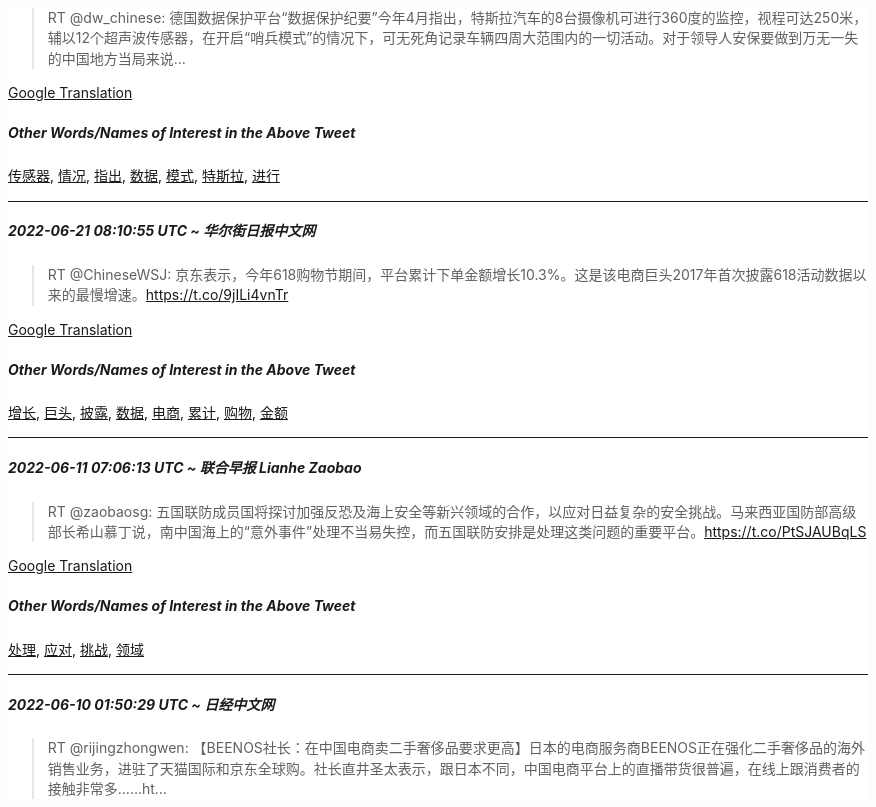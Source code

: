 > RT @dw_chinese: 德国数据保护平台“数据保护纪要”今年4月指出，特斯拉汽车的8台摄像机可进行360度的监控，视程可达250米，辅以12个超声波传感器，在开启“哨兵模式”的情况下，可无死角记录车辆四周大范围内的一切活动。对于领导人安保要做到万无一失的中国地方当局来说…

[Google Translation](https://translate.google.com/?hi=en&tab=TT&sl=zh-CN&tl=en&op=translate&text=RT+%40dw_chinese%3A+%E5%BE%B7%E5%9B%BD%E6%95%B0%E6%8D%AE%E4%BF%9D%E6%8A%A4%E5%B9%B3%E5%8F%B0%E2%80%9C%E6%95%B0%E6%8D%AE%E4%BF%9D%E6%8A%A4%E7%BA%AA%E8%A6%81%E2%80%9D%E4%BB%8A%E5%B9%B44%E6%9C%88%E6%8C%87%E5%87%BA%EF%BC%8C%E7%89%B9%E6%96%AF%E6%8B%89%E6%B1%BD%E8%BD%A6%E7%9A%848%E5%8F%B0%E6%91%84%E5%83%8F%E6%9C%BA%E5%8F%AF%E8%BF%9B%E8%A1%8C360%E5%BA%A6%E7%9A%84%E7%9B%91%E6%8E%A7%EF%BC%8C%E8%A7%86%E7%A8%8B%E5%8F%AF%E8%BE%BE250%E7%B1%B3%EF%BC%8C%E8%BE%85%E4%BB%A512%E4%B8%AA%E8%B6%85%E5%A3%B0%E6%B3%A2%E4%BC%A0%E6%84%9F%E5%99%A8%EF%BC%8C%E5%9C%A8%E5%BC%80%E5%90%AF%E2%80%9C%E5%93%A8%E5%85%B5%E6%A8%A1%E5%BC%8F%E2%80%9D%E7%9A%84%E6%83%85%E5%86%B5%E4%B8%8B%EF%BC%8C%E5%8F%AF%E6%97%A0%E6%AD%BB%E8%A7%92%E8%AE%B0%E5%BD%95%E8%BD%A6%E8%BE%86%E5%9B%9B%E5%91%A8%E5%A4%A7%E8%8C%83%E5%9B%B4%E5%86%85%E7%9A%84%E4%B8%80%E5%88%87%E6%B4%BB%E5%8A%A8%E3%80%82%E5%AF%B9%E4%BA%8E%E9%A2%86%E5%AF%BC%E4%BA%BA%E5%AE%89%E4%BF%9D%E8%A6%81%E5%81%9A%E5%88%B0%E4%B8%87%E6%97%A0%E4%B8%80%E5%A4%B1%E7%9A%84%E4%B8%AD%E5%9B%BD%E5%9C%B0%E6%96%B9%E5%BD%93%E5%B1%80%E6%9D%A5%E8%AF%B4%E2%80%A6)
##### Other Words/Names of Interest in the Above Tweet
[传感器](传感器.md), [情况](情况.md), [指出](指出.md), [数据](数据.md), [模式](模式.md), [特斯拉](特斯拉.md), [进行](进行.md)
___
##### 2022-06-21 08:10:55 UTC ~ 华尔街日报中文网
> RT @ChineseWSJ: 京东表示，今年618购物节期间，平台累计下单金额增长10.3%。这是该电商巨头2017年首次披露618活动数据以来的最慢增速。https://t.co/9jILi4vnTr

[Google Translation](https://translate.google.com/?hi=en&tab=TT&sl=zh-CN&tl=en&op=translate&text=RT+%40ChineseWSJ%3A+%E4%BA%AC%E4%B8%9C%E8%A1%A8%E7%A4%BA%EF%BC%8C%E4%BB%8A%E5%B9%B4618%E8%B4%AD%E7%89%A9%E8%8A%82%E6%9C%9F%E9%97%B4%EF%BC%8C%E5%B9%B3%E5%8F%B0%E7%B4%AF%E8%AE%A1%E4%B8%8B%E5%8D%95%E9%87%91%E9%A2%9D%E5%A2%9E%E9%95%BF10.3%25%E3%80%82%E8%BF%99%E6%98%AF%E8%AF%A5%E7%94%B5%E5%95%86%E5%B7%A8%E5%A4%B42017%E5%B9%B4%E9%A6%96%E6%AC%A1%E6%8A%AB%E9%9C%B2618%E6%B4%BB%E5%8A%A8%E6%95%B0%E6%8D%AE%E4%BB%A5%E6%9D%A5%E7%9A%84%E6%9C%80%E6%85%A2%E5%A2%9E%E9%80%9F%E3%80%82https%3A%2F%2Ft.co%2F9jILi4vnTr)
##### Other Words/Names of Interest in the Above Tweet
[增长](增长.md), [巨头](巨头.md), [披露](披露.md), [数据](数据.md), [电商](电商.md), [累计](累计.md), [购物](购物.md), [金额](金额.md)
___
##### 2022-06-11 07:06:13 UTC ~ 联合早报 Lianhe Zaobao
> RT @zaobaosg: 五国联防成员国将探讨加强反恐及海上安全等新兴领域的合作，以应对日益复杂的安全挑战。马来西亚国防部高级部长希山慕丁说，南中国海上的“意外事件”处理不当易失控，而五国联防安排是处理这类问题的重要平台。https://t.co/PtSJAUBqLS

[Google Translation](https://translate.google.com/?hi=en&tab=TT&sl=zh-CN&tl=en&op=translate&text=RT+%40zaobaosg%3A+%E4%BA%94%E5%9B%BD%E8%81%94%E9%98%B2%E6%88%90%E5%91%98%E5%9B%BD%E5%B0%86%E6%8E%A2%E8%AE%A8%E5%8A%A0%E5%BC%BA%E5%8F%8D%E6%81%90%E5%8F%8A%E6%B5%B7%E4%B8%8A%E5%AE%89%E5%85%A8%E7%AD%89%E6%96%B0%E5%85%B4%E9%A2%86%E5%9F%9F%E7%9A%84%E5%90%88%E4%BD%9C%EF%BC%8C%E4%BB%A5%E5%BA%94%E5%AF%B9%E6%97%A5%E7%9B%8A%E5%A4%8D%E6%9D%82%E7%9A%84%E5%AE%89%E5%85%A8%E6%8C%91%E6%88%98%E3%80%82%E9%A9%AC%E6%9D%A5%E8%A5%BF%E4%BA%9A%E5%9B%BD%E9%98%B2%E9%83%A8%E9%AB%98%E7%BA%A7%E9%83%A8%E9%95%BF%E5%B8%8C%E5%B1%B1%E6%85%95%E4%B8%81%E8%AF%B4%EF%BC%8C%E5%8D%97%E4%B8%AD%E5%9B%BD%E6%B5%B7%E4%B8%8A%E7%9A%84%E2%80%9C%E6%84%8F%E5%A4%96%E4%BA%8B%E4%BB%B6%E2%80%9D%E5%A4%84%E7%90%86%E4%B8%8D%E5%BD%93%E6%98%93%E5%A4%B1%E6%8E%A7%EF%BC%8C%E8%80%8C%E4%BA%94%E5%9B%BD%E8%81%94%E9%98%B2%E5%AE%89%E6%8E%92%E6%98%AF%E5%A4%84%E7%90%86%E8%BF%99%E7%B1%BB%E9%97%AE%E9%A2%98%E7%9A%84%E9%87%8D%E8%A6%81%E5%B9%B3%E5%8F%B0%E3%80%82https%3A%2F%2Ft.co%2FPtSJAUBqLS)
##### Other Words/Names of Interest in the Above Tweet
[处理](处理.md), [应对](应对.md), [挑战](挑战.md), [领域](领域.md)
___
##### 2022-06-10 01:50:29 UTC ~ 日经中文网
> RT @rijingzhongwen: 【BEENOS社长：在中国电商卖二手奢侈品要求更高】日本的电商服务商BEENOS正在强化二手奢侈品的海外销售业务，进驻了天猫国际和京东全球购。社长直井圣太表示，跟日本不同，中国电商平台上的直播带货很普遍，在线上跟消费者的接触非常多……ht…
